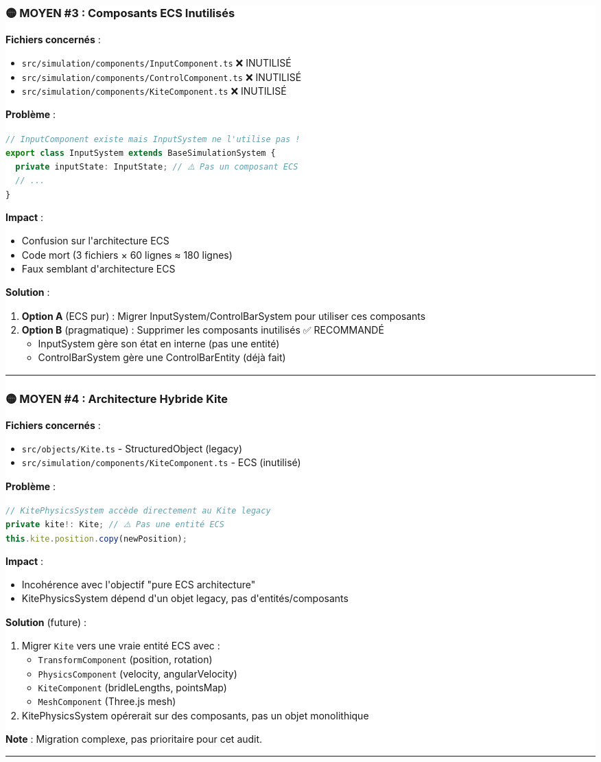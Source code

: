 
### 🟡 MOYEN #3 : Composants ECS Inutilisés

**Fichiers concernés** :
- `src/simulation/components/InputComponent.ts` ❌ INUTILISÉ
- `src/simulation/components/ControlComponent.ts` ❌ INUTILISÉ
- `src/simulation/components/KiteComponent.ts` ❌ INUTILISÉ

**Problème** :
```typescript
// InputComponent existe mais InputSystem ne l'utilise pas !
export class InputSystem extends BaseSimulationSystem {
  private inputState: InputState; // ⚠️ Pas un composant ECS
  // ...
}
```

**Impact** :
- Confusion sur l'architecture ECS
- Code mort (3 fichiers × 60 lignes ≈ 180 lignes)
- Faux semblant d'architecture ECS

**Solution** :
1. **Option A** (ECS pur) : Migrer InputSystem/ControlBarSystem pour utiliser ces composants
2. **Option B** (pragmatique) : Supprimer les composants inutilisés ✅ RECOMMANDÉ
   - InputSystem gère son état en interne (pas une entité)
   - ControlBarSystem gère une ControlBarEntity (déjà fait)

---

### 🟡 MOYEN #4 : Architecture Hybride Kite

**Fichiers concernés** :
- `src/objects/Kite.ts` - StructuredObject (legacy)
- `src/simulation/components/KiteComponent.ts` - ECS (inutilisé)

**Problème** :
```typescript
// KitePhysicsSystem accède directement au Kite legacy
private kite!: Kite; // ⚠️ Pas une entité ECS
this.kite.position.copy(newPosition);
```

**Impact** :
- Incohérence avec l'objectif "pure ECS architecture"
- KitePhysicsSystem dépend d'un objet legacy, pas d'entités/composants

**Solution** (future) :
1. Migrer `Kite` vers une vraie entité ECS avec :
   - `TransformComponent` (position, rotation)
   - `PhysicsComponent` (velocity, angularVelocity)
   - `KiteComponent` (bridleLengths, pointsMap)
   - `MeshComponent` (Three.js mesh)
2. KitePhysicsSystem opérerait sur des composants, pas un objet monolithique

**Note** : Migration complexe, pas prioritaire pour cet audit.

---